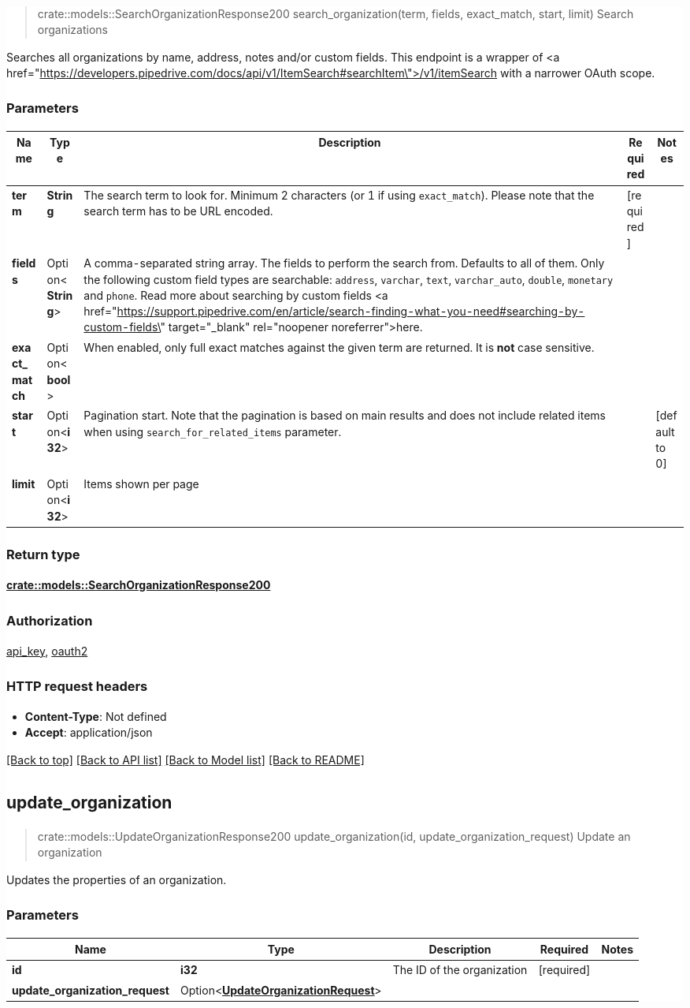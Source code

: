 > crate::models::SearchOrganizationResponse200 search_organization(term, fields, exact_match, start, limit)
Search organizations

Searches all organizations by name, address, notes and/or custom fields. This endpoint is a wrapper of <a href=\"https://developers.pipedrive.com/docs/api/v1/ItemSearch#searchItem\">/v1/itemSearch</a> with a narrower OAuth scope.

### Parameters


Name | Type | Description  | Required | Notes
------------- | ------------- | ------------- | ------------- | -------------
**term** | **String** | The search term to look for. Minimum 2 characters (or 1 if using `exact_match`). Please note that the search term has to be URL encoded. | [required] |
**fields** | Option<**String**> | A comma-separated string array. The fields to perform the search from. Defaults to all of them. Only the following custom field types are searchable: `address`, `varchar`, `text`, `varchar_auto`, `double`, `monetary` and `phone`. Read more about searching by custom fields <a href=\"https://support.pipedrive.com/en/article/search-finding-what-you-need#searching-by-custom-fields\" target=\"_blank\" rel=\"noopener noreferrer\">here</a>. |  |
**exact_match** | Option<**bool**> | When enabled, only full exact matches against the given term are returned. It is <b>not</b> case sensitive. |  |
**start** | Option<**i32**> | Pagination start. Note that the pagination is based on main results and does not include related items when using `search_for_related_items` parameter. |  |[default to 0]
**limit** | Option<**i32**> | Items shown per page |  |

### Return type

[**crate::models::SearchOrganizationResponse200**](searchOrganizationResponse200.md)

### Authorization

[api_key](../README.md#api_key), [oauth2](../README.md#oauth2)

### HTTP request headers

- **Content-Type**: Not defined
- **Accept**: application/json

[[Back to top]](#) [[Back to API list]](../README.md#documentation-for-api-endpoints) [[Back to Model list]](../README.md#documentation-for-models) [[Back to README]](../README.md)


## update_organization

> crate::models::UpdateOrganizationResponse200 update_organization(id, update_organization_request)
Update an organization

Updates the properties of an organization.

### Parameters


Name | Type | Description  | Required | Notes
------------- | ------------- | ------------- | ------------- | -------------
**id** | **i32** | The ID of the organization | [required] |
**update_organization_request** | Option<[**UpdateOrganizationRequest**](UpdateOrganizationRequest.md)> |  |  |
